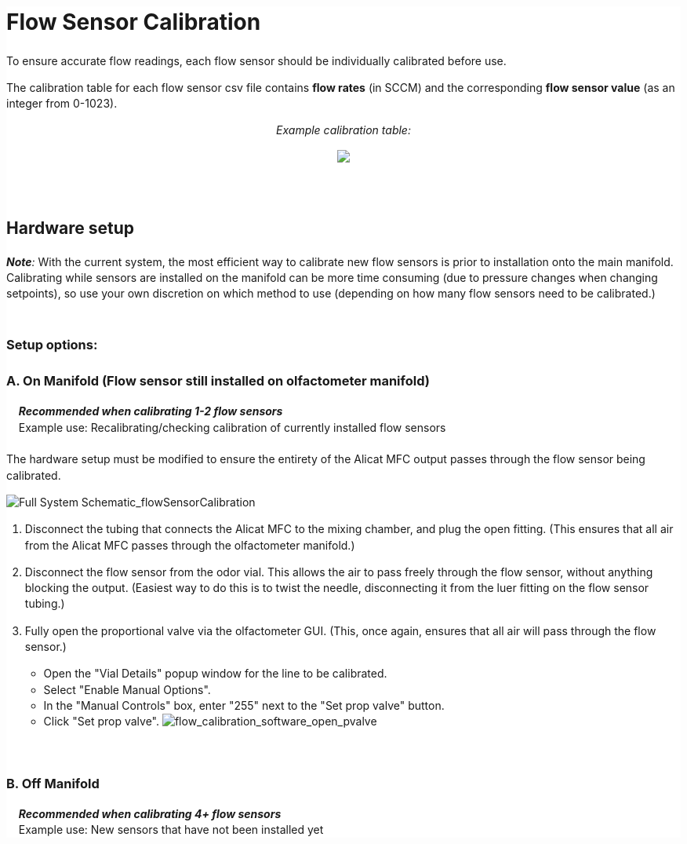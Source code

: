 # Flow Sensor Calibration

To ensure accurate flow readings, each flow sensor should be individually calibrated before use.  

The calibration table for each flow sensor csv file contains **flow rates** (in SCCM) and the corresponding **flow sensor value** (as an integer from 0-1023).  
*<p align="center">*Example calibration table:*</p>*
<p align="center"><img src="../images/images_calibration/example_calibration_table.png" width="50%"></p>
<br>

## Hardware setup

***Note**:* With the current system, the most efficient way to calibrate new flow sensors is prior to installation onto the main manifold. Calibrating while sensors are installed on the manifold can be more time consuming (due to pressure changes when changing setpoints), so use your own discretion on which method to use (depending on how many flow sensors need to be calibrated.)  
<br>

### Setup options:

### **A. On Manifold** (Flow sensor still installed on olfactometer manifold)  
&nbsp;&nbsp;&nbsp;&nbsp;***Recommended when calibrating 1-2 flow sensors***  
&nbsp;&nbsp;&nbsp;&nbsp;Example use: Recalibrating/checking calibration of currently installed flow sensors  
<br>
The hardware setup must be modified to ensure the entirety of the Alicat MFC output passes through the flow sensor being calibrated.  

![Full System Schematic_flowSensorCalibration](../images/images_calibration/Full%20System%20Schematic_flowSensorCalibration_06.png)

1. Disconnect the tubing that connects the Alicat MFC to the mixing chamber, and plug the open fitting. (This ensures that all air from the Alicat MFC passes through the olfactometer manifold.)

2. Disconnect the flow sensor from the odor vial. This allows the air to pass freely through the flow sensor, without anything blocking the output. (Easiest way to do this is to twist the needle, disconnecting it from the luer fitting on the flow sensor tubing.)

3. Fully open the proportional valve via the olfactometer GUI. (This, once again, ensures that all air will pass through the flow sensor.)
	- Open the "Vial Details" popup window for the line to be calibrated.
	- Select "Enable Manual Options".
	- In the "Manual Controls" box, enter "255" next to the "Set prop valve" button.
	- Click "Set prop valve".
![flow_calibration_software_open_pvalve](../images/images_calibration/flow_calibration_software_open_pvalve.png)
<br>

### **B. Off Manifold**  
&nbsp;&nbsp;&nbsp;&nbsp;***Recommended when calibrating 4+ flow sensors***  
&nbsp;&nbsp;&nbsp;&nbsp;Example use: New sensors that have not been installed yet

